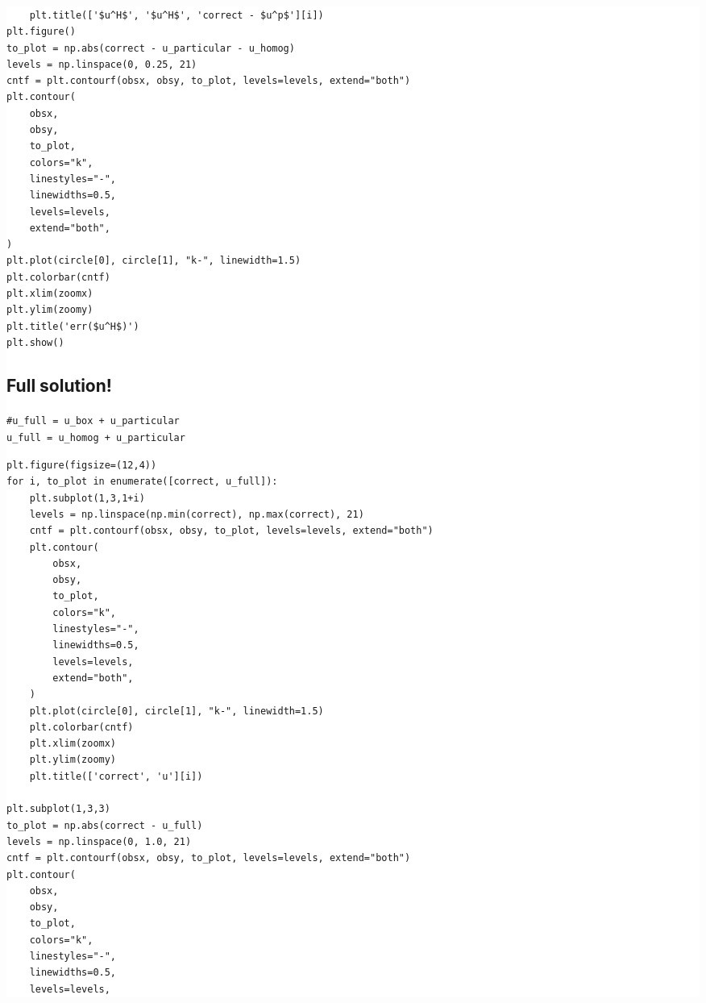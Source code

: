 ```{code-cell} ipython3
    plt.title(['$u^H$', '$u^H$', 'correct - $u^p$'][i])
plt.figure()
to_plot = np.abs(correct - u_particular - u_homog)
levels = np.linspace(0, 0.25, 21)
cntf = plt.contourf(obsx, obsy, to_plot, levels=levels, extend="both")
plt.contour(
    obsx,
    obsy,
    to_plot,
    colors="k",
    linestyles="-",
    linewidths=0.5,
    levels=levels,
    extend="both",
)
plt.plot(circle[0], circle[1], "k-", linewidth=1.5)
plt.colorbar(cntf)
plt.xlim(zoomx)
plt.ylim(zoomy)
plt.title('err($u^H$)')
plt.show()
```

## Full solution!

```{code-cell} ipython3
#u_full = u_box + u_particular
u_full = u_homog + u_particular
```

```{code-cell} ipython3
plt.figure(figsize=(12,4))
for i, to_plot in enumerate([correct, u_full]):
    plt.subplot(1,3,1+i)
    levels = np.linspace(np.min(correct), np.max(correct), 21)
    cntf = plt.contourf(obsx, obsy, to_plot, levels=levels, extend="both")
    plt.contour(
        obsx,
        obsy,
        to_plot,
        colors="k",
        linestyles="-",
        linewidths=0.5,
        levels=levels,
        extend="both",
    )
    plt.plot(circle[0], circle[1], "k-", linewidth=1.5)
    plt.colorbar(cntf)
    plt.xlim(zoomx)
    plt.ylim(zoomy)
    plt.title(['correct', 'u'][i])
    
plt.subplot(1,3,3)
to_plot = np.abs(correct - u_full)
levels = np.linspace(0, 1.0, 21)
cntf = plt.contourf(obsx, obsy, to_plot, levels=levels, extend="both")
plt.contour(
    obsx,
    obsy,
    to_plot,
    colors="k",
    linestyles="-",
    linewidths=0.5,
    levels=levels,
```